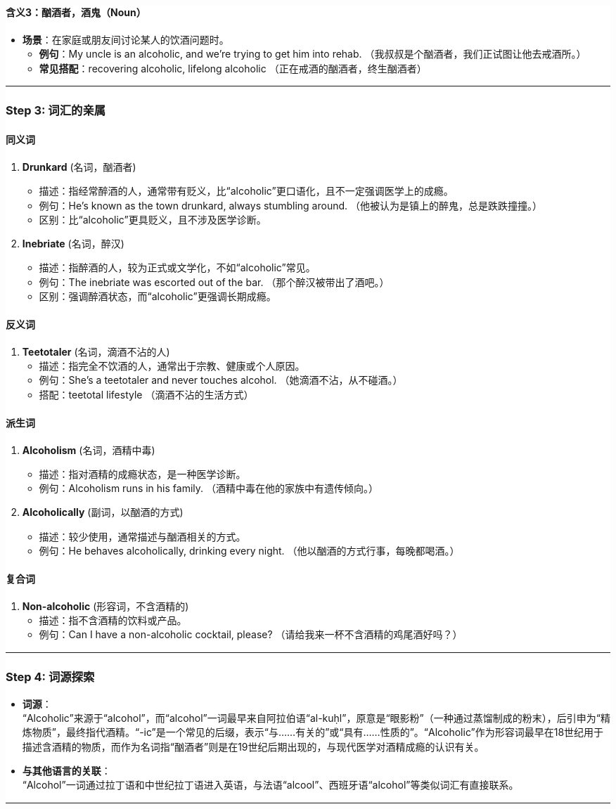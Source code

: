 #### 含义3：酗酒者，酒鬼（Noun）
- **场景**：在家庭或朋友间讨论某人的饮酒问题时。  
  - **例句**：My uncle is an alcoholic, and we’re trying to get him into rehab. （我叔叔是个酗酒者，我们正试图让他去戒酒所。）  
  - **常见搭配**：recovering alcoholic, lifelong alcoholic （正在戒酒的酗酒者，终生酗酒者）

---

### Step 3: 词汇的亲属

#### 同义词
1. **Drunkard** (名词，酗酒者)  
   - 描述：指经常醉酒的人，通常带有贬义，比“alcoholic”更口语化，且不一定强调医学上的成瘾。  
   - 例句：He’s known as the town drunkard, always stumbling around. （他被认为是镇上的醉鬼，总是跌跌撞撞。）
   - 区别：比“alcoholic”更具贬义，且不涉及医学诊断。

2. **Inebriate** (名词，醉汉)  
   - 描述：指醉酒的人，较为正式或文学化，不如“alcoholic”常见。  
   - 例句：The inebriate was escorted out of the bar. （那个醉汉被带出了酒吧。）  
   - 区别：强调醉酒状态，而“alcoholic”更强调长期成瘾。

#### 反义词
1. **Teetotaler** (名词，滴酒不沾的人)  
   - 描述：指完全不饮酒的人，通常出于宗教、健康或个人原因。  
   - 例句：She’s a teetotaler and never touches alcohol. （她滴酒不沾，从不碰酒。）  
   - 搭配：teetotal lifestyle （滴酒不沾的生活方式）

#### 派生词
1. **Alcoholism** (名词，酒精中毒)  
   - 描述：指对酒精的成瘾状态，是一种医学诊断。  
   - 例句：Alcoholism runs in his family. （酒精中毒在他的家族中有遗传倾向。）

2. **Alcoholically** (副词，以酗酒的方式)  
   - 描述：较少使用，通常描述与酗酒相关的方式。  
   - 例句：He behaves alcoholically, drinking every night. （他以酗酒的方式行事，每晚都喝酒。）

#### 复合词
1. **Non-alcoholic** (形容词，不含酒精的)  
   - 描述：指不含酒精的饮料或产品。  
   - 例句：Can I have a non-alcoholic cocktail, please? （请给我来一杯不含酒精的鸡尾酒好吗？）

---

### Step 4: 词源探索

- **词源**：  
“Alcoholic”来源于“alcohol”，而“alcohol”一词最早来自阿拉伯语“al-kuḥl”，原意是“眼影粉”（一种通过蒸馏制成的粉末），后引申为“精炼物质”，最终指代酒精。“-ic”是一个常见的后缀，表示“与……有关的”或“具有……性质的”。“Alcoholic”作为形容词最早在18世纪用于描述含酒精的物质，而作为名词指“酗酒者”则是在19世纪后期出现的，与现代医学对酒精成瘾的认识有关。

- **与其他语言的关联**：  
“Alcohol”一词通过拉丁语和中世纪拉丁语进入英语，与法语“alcool”、西班牙语“alcohol”等类似词汇有直接联系。

---
